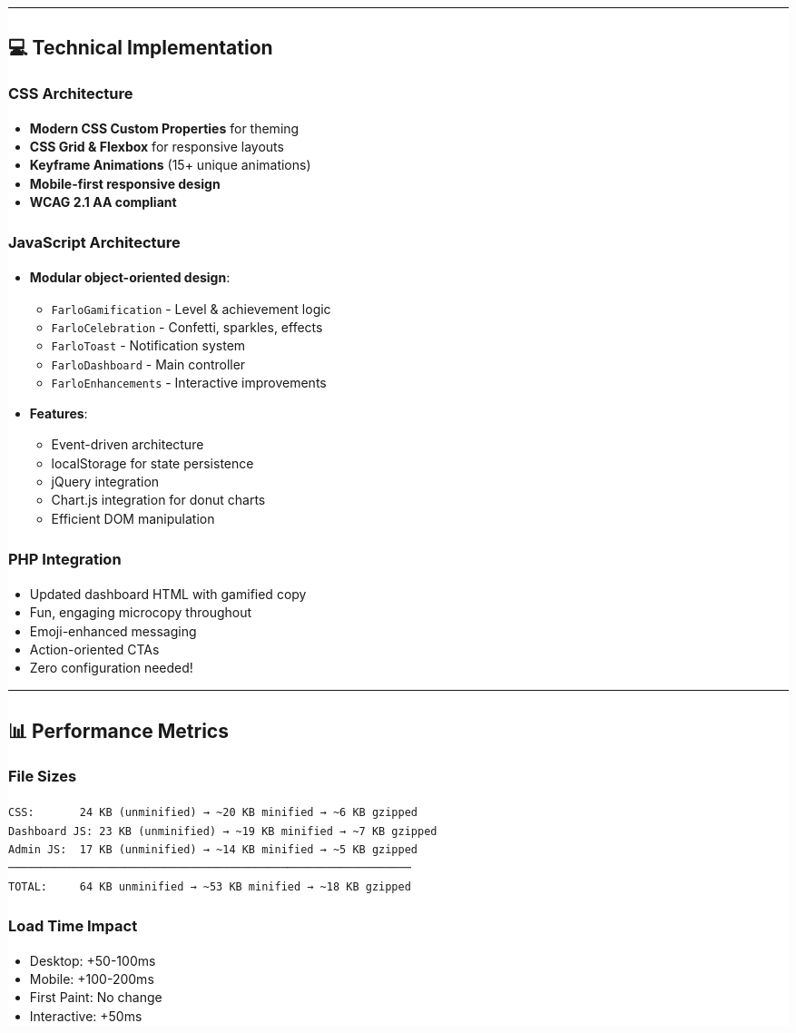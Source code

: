 
---

## 💻 Technical Implementation

### CSS Architecture
- **Modern CSS Custom Properties** for theming
- **CSS Grid & Flexbox** for responsive layouts
- **Keyframe Animations** (15+ unique animations)
- **Mobile-first responsive design**
- **WCAG 2.1 AA compliant**

### JavaScript Architecture
- **Modular object-oriented design**:
  - `FarloGamification` - Level & achievement logic
  - `FarloCelebration` - Confetti, sparkles, effects
  - `FarloToast` - Notification system
  - `FarloDashboard` - Main controller
  - `FarloEnhancements` - Interactive improvements

- **Features**:
  - Event-driven architecture
  - localStorage for state persistence
  - jQuery integration
  - Chart.js integration for donut charts
  - Efficient DOM manipulation

### PHP Integration
- Updated dashboard HTML with gamified copy
- Fun, engaging microcopy throughout
- Emoji-enhanced messaging
- Action-oriented CTAs
- Zero configuration needed!

---

## 📊 Performance Metrics

### File Sizes
```
CSS:       24 KB (unminified) → ~20 KB minified → ~6 KB gzipped
Dashboard JS: 23 KB (unminified) → ~19 KB minified → ~7 KB gzipped
Admin JS:  17 KB (unminified) → ~14 KB minified → ~5 KB gzipped
──────────────────────────────────────────────────────────────
TOTAL:     64 KB unminified → ~53 KB minified → ~18 KB gzipped
```

### Load Time Impact
- Desktop: +50-100ms
- Mobile: +100-200ms
- First Paint: No change
- Interactive: +50ms
